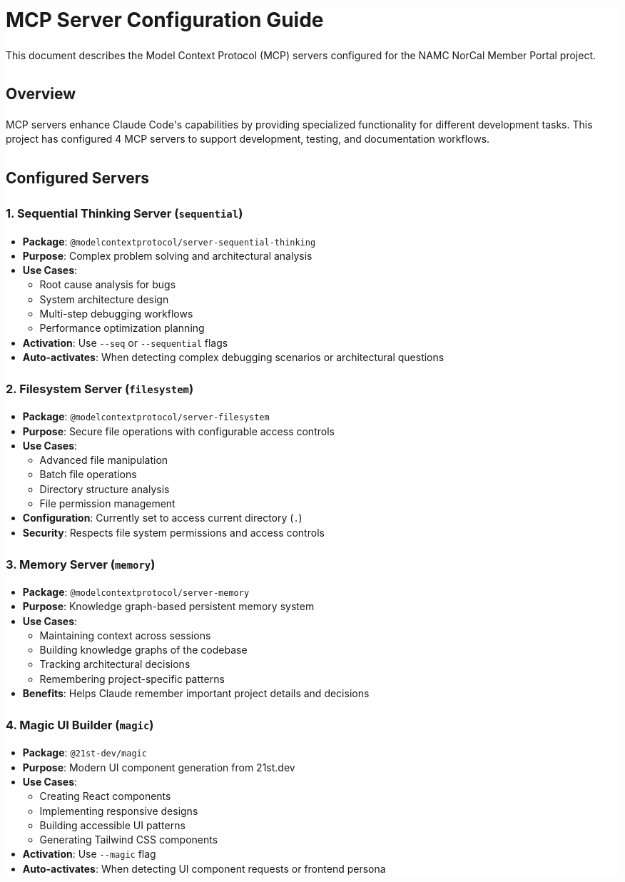 # MCP Server Configuration Guide

This document describes the Model Context Protocol (MCP) servers configured for the NAMC NorCal Member Portal project.

## Overview

MCP servers enhance Claude Code's capabilities by providing specialized functionality for different development tasks. This project has configured 4 MCP servers to support development, testing, and documentation workflows.

## Configured Servers

### 1. Sequential Thinking Server (`sequential`)
- **Package**: `@modelcontextprotocol/server-sequential-thinking`
- **Purpose**: Complex problem solving and architectural analysis
- **Use Cases**:
  - Root cause analysis for bugs
  - System architecture design
  - Multi-step debugging workflows
  - Performance optimization planning
- **Activation**: Use `--seq` or `--sequential` flags
- **Auto-activates**: When detecting complex debugging scenarios or architectural questions

### 2. Filesystem Server (`filesystem`)
- **Package**: `@modelcontextprotocol/server-filesystem`
- **Purpose**: Secure file operations with configurable access controls
- **Use Cases**:
  - Advanced file manipulation
  - Batch file operations
  - Directory structure analysis
  - File permission management
- **Configuration**: Currently set to access current directory (`.`)
- **Security**: Respects file system permissions and access controls

### 3. Memory Server (`memory`)
- **Package**: `@modelcontextprotocol/server-memory`
- **Purpose**: Knowledge graph-based persistent memory system
- **Use Cases**:
  - Maintaining context across sessions
  - Building knowledge graphs of the codebase
  - Tracking architectural decisions
  - Remembering project-specific patterns
- **Benefits**: Helps Claude remember important project details and decisions

### 4. Magic UI Builder (`magic`)
- **Package**: `@21st-dev/magic`
- **Purpose**: Modern UI component generation from 21st.dev
- **Use Cases**:
  - Creating React components
  - Implementing responsive designs
  - Building accessible UI patterns
  - Generating Tailwind CSS components
- **Activation**: Use `--magic` flag
- **Auto-activates**: When detecting UI component requests or frontend persona
